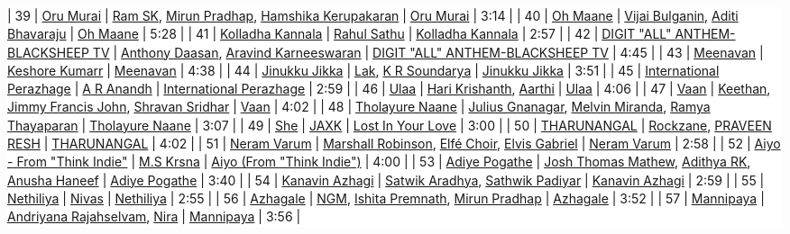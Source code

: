 | 39 | [Oru Murai](https://open.spotify.com/track/64U4MpGbcNsj1VzxVHw80h) | [Ram SK](https://open.spotify.com/artist/6YqlCTnPB1qNu3PlPSnHnq), [Mirun Pradhap](https://open.spotify.com/artist/7eOB1fI6XehKYZ1pmzC50r), [Hamshika Kerupakaran](https://open.spotify.com/artist/6r2iWa7394xY4TrveAXXJH) | [Oru Murai](https://open.spotify.com/album/5HAk3SwEMKHt0Mchnt4m3A) | 3:14 |
| 40 | [Oh Maane](https://open.spotify.com/track/5zq8sYIf71unFfTEbdw3kL) | [Vijai Bulganin](https://open.spotify.com/artist/6umn0ODoYa5UsGpswA99gx), [Aditi Bhavaraju](https://open.spotify.com/artist/35LFDqRu6EmXgUqEWeh2j6) | [Oh Maane](https://open.spotify.com/album/1Kx1hAJqJ49iK85Osl6aJE) | 5:28 |
| 41 | [Kolladha Kannala](https://open.spotify.com/track/1VQoHAzlQ2RSm3cmDmIFm5) | [Rahul Sathu](https://open.spotify.com/artist/64UjPeMUmhyalooujVrEU3) | [Kolladha Kannala](https://open.spotify.com/album/1DTOTwhnX4pjxPZi0N7oOs) | 2:57 |
| 42 | [DIGIT "ALL" ANTHEM\-BLACKSHEEP TV](https://open.spotify.com/track/1Fd9CucoQHCdfI9OkJaaY8) | [Anthony Daasan](https://open.spotify.com/artist/1lDx24tVvy8JVKOVjnlJfv), [Aravind Karneeswaran](https://open.spotify.com/artist/6WhCmwXKt1znjtpjt9Xcvi) | [DIGIT "ALL" ANTHEM\-BLACKSHEEP TV](https://open.spotify.com/album/2CrINPwYd8VJxwjErnjMDI) | 4:45 |
| 43 | [Meenavan](https://open.spotify.com/track/2dEiyopwCao8uIM7tVsEb7) | [Keshore Kumarr](https://open.spotify.com/artist/5BD7bGKYa8EtnwRpEjYd2f) | [Meenavan](https://open.spotify.com/album/691oVQJTXlZsGxcZQ7VC7m) | 4:38 |
| 44 | [Jinukku Jikka](https://open.spotify.com/track/595MCW6XYXF10IBVpLBPrV) | [Lak](https://open.spotify.com/artist/3kNbpMF08hTkUfVQLH3zPN), [K R Soundarya](https://open.spotify.com/artist/4f9IuGiCtB0c4bWHIJnQLq) | [Jinukku Jikka](https://open.spotify.com/album/5vmnvHJgGKa3RyOpOjBJ1I) | 3:51 |
| 45 | [International Perazhage](https://open.spotify.com/track/2mXDBH9Mgxt7XrOwYCP1oy) | [A R Anandh](https://open.spotify.com/artist/0g4Lzawjm4gE1sjed9U02Y) | [International Perazhage](https://open.spotify.com/album/1Cp9FvS11YeJfXNbBKnb6B) | 2:59 |
| 46 | [Ulaa](https://open.spotify.com/track/3kNLcsNco3oQwMpiQF9eQm) | [Hari Krishanth](https://open.spotify.com/artist/3pr4udgV7GmKJ6rZSWno5u), [Aarthi](https://open.spotify.com/artist/0bwDZRrK68cymvHFchKcP2) | [Ulaa](https://open.spotify.com/album/5WxtnNaRGff26hgE9KvfcP) | 4:06 |
| 47 | [Vaan](https://open.spotify.com/track/0szlFEWXeE6jGJJ57SMU60) | [Keethan](https://open.spotify.com/artist/6pPhJfUm9223ZTDFuz3ISJ), [Jimmy Francis John](https://open.spotify.com/artist/0LQFqghLXxYbgbCfTh8y1d), [Shravan Sridhar](https://open.spotify.com/artist/0TMLPi3f3qrkHV8y7Ccvec) | [Vaan](https://open.spotify.com/album/2oe2i4x7ptyUm90jNEUOKr) | 4:02 |
| 48 | [Tholayure Naane](https://open.spotify.com/track/0D0ZSPvk2MBrs1eZHvoKUH) | [Julius Gnanagar](https://open.spotify.com/artist/6mg9ayapkEgFgnjP71yi1V), [Melvin Miranda](https://open.spotify.com/artist/3MExCdgEfpNZSuyTNpSOoM), [Ramya Thayaparan](https://open.spotify.com/artist/6KYB4Y0VbDZctjudPJW64n) | [Tholayure Naane](https://open.spotify.com/album/0p0gT8n4fce9bX7mvElJpN) | 3:07 |
| 49 | [She](https://open.spotify.com/track/58HUT7xifgToUC45ol5YsI) | [JAXK](https://open.spotify.com/artist/534u9oSsp7SDPju0QdH9wq) | [Lost In Your Love](https://open.spotify.com/album/5XeSjQGfJiI8kJ9jjvO1Gl) | 3:00 |
| 50 | [THARUNANGAL](https://open.spotify.com/track/2DTN2mb7bsjJqk8mm4W8tJ) | [Rockzane](https://open.spotify.com/artist/6yEdB2QEKNpCfhSmBfSxD1), [PRAVEEN RESH](https://open.spotify.com/artist/5Q4n3cqMPqBfW5Bi3EHENV) | [THARUNANGAL](https://open.spotify.com/album/7BDM11wy6pmWryC4ZgOs9E) | 4:02 |
| 51 | [Neram Varum](https://open.spotify.com/track/5uGTmAoGUufR6L6a4dmmTS) | [Marshall Robinson](https://open.spotify.com/artist/4ApGv767BWZI3MojIwGt0H), [Elfé Choir](https://open.spotify.com/artist/1Tfe2qYMt0zNL7gTPHReva), [Elvis Gabriel](https://open.spotify.com/artist/7zNdX0JAF6ZqeuMpyQsyE2) | [Neram Varum](https://open.spotify.com/album/5eUKKd4aTCBGiv8LDaFMf8) | 2:58 |
| 52 | [Aiyo \- From "Think Indie"](https://open.spotify.com/track/7mNB1MALEoRd6VrDjJktFI) | [M.S Krsna](https://open.spotify.com/artist/4qVLx0XPsO5EInvKYH6Pxx) | [Aiyo \(From "Think Indie"\)](https://open.spotify.com/album/4iSiDRfGh96CxLNSMFMoi2) | 4:00 |
| 53 | [Adiye Pogathe](https://open.spotify.com/track/0u7kiuKFuTkxcXgQq6zpYR) | [Josh Thomas Mathew](https://open.spotify.com/artist/4erTQzNoRB1c7lXlBOmih0), [Adithya RK](https://open.spotify.com/artist/2AQwMDyDvgpZcHLITOpgpm), [Anusha Haneef](https://open.spotify.com/artist/0KJR33DdaLKQq8A3h5P9I8) | [Adiye Pogathe](https://open.spotify.com/album/57XcU9En45cCemIeG76UQb) | 3:40 |
| 54 | [Kanavin Azhagi](https://open.spotify.com/track/7ij3EIOUwmt8cp6O8BktQ4) | [Satwik Aradhya](https://open.spotify.com/artist/7pe68lUGRTFDmAxisdfNaE), [Sathwik Padiyar](https://open.spotify.com/artist/1b9bFx1BDk5oFuhox0BMQX) | [Kanavin Azhagi](https://open.spotify.com/album/6pF6ByVbKZqppfsGfmQAEw) | 2:59 |
| 55 | [Nethiliya](https://open.spotify.com/track/6qgRX1H3AssJqZrJ9Hbg78) | [Nivas](https://open.spotify.com/artist/4xhaMczwBV4FBeTAxr6I7O) | [Nethiliya](https://open.spotify.com/album/2Bd84A75y7Hn2qjJ8g5rv9) | 2:55 |
| 56 | [Azhagale](https://open.spotify.com/track/3Or8quXbuFLp5KPeI2K9vf) | [NGM](https://open.spotify.com/artist/2SAvDnhjvSzEBz0XGKed01), [Ishita Premnath](https://open.spotify.com/artist/6GdS9YEjh6oCoyARskMTt9), [Mirun Pradhap](https://open.spotify.com/artist/7eOB1fI6XehKYZ1pmzC50r) | [Azhagale](https://open.spotify.com/album/6YhqkTX8SmTCD9C6XZZ7c4) | 3:52 |
| 57 | [Mannipaya](https://open.spotify.com/track/2zhTPVJtOlwDMpaUYfQIjn) | [Andriyana Rajahselvam](https://open.spotify.com/artist/3YSjPoy0AbAnNLZriJLcP6), [Nira](https://open.spotify.com/artist/0mzyuFfvjtJ6z6F3vqUzll) | [Mannipaya](https://open.spotify.com/album/6X7oqggnGMqx9Br60vx9DS) | 3:56 |